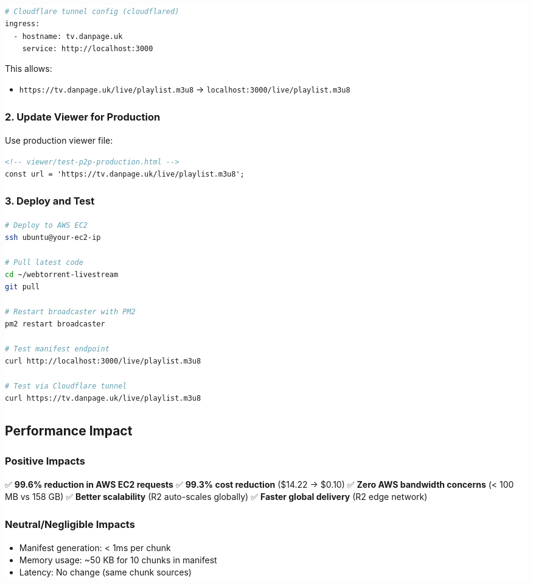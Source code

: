```bash
# Cloudflare tunnel config (cloudflared)
ingress:
  - hostname: tv.danpage.uk
    service: http://localhost:3000
```

This allows:
- `https://tv.danpage.uk/live/playlist.m3u8` → `localhost:3000/live/playlist.m3u8`

### 2. Update Viewer for Production

Use production viewer file:
```html
<!-- viewer/test-p2p-production.html -->
const url = 'https://tv.danpage.uk/live/playlist.m3u8';
```

### 3. Deploy and Test

```bash
# Deploy to AWS EC2
ssh ubuntu@your-ec2-ip

# Pull latest code
cd ~/webtorrent-livestream
git pull

# Restart broadcaster with PM2
pm2 restart broadcaster

# Test manifest endpoint
curl http://localhost:3000/live/playlist.m3u8

# Test via Cloudflare tunnel
curl https://tv.danpage.uk/live/playlist.m3u8
```

## Performance Impact

### Positive Impacts

✅ **99.6% reduction in AWS EC2 requests**
✅ **99.3% cost reduction** ($14.22 → $0.10)
✅ **Zero AWS bandwidth concerns** (< 100 MB vs 158 GB)
✅ **Better scalability** (R2 auto-scales globally)
✅ **Faster global delivery** (R2 edge network)

### Neutral/Negligible Impacts

- Manifest generation: < 1ms per chunk
- Memory usage: ~50 KB for 10 chunks in manifest
- Latency: No change (same chunk sources)
